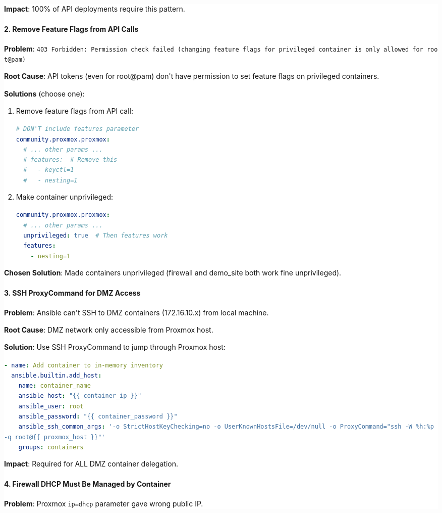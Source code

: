 **Impact**: 100% of API deployments require this pattern.

#### 2. Remove Feature Flags from API Calls

**Problem**: `403 Forbidden: Permission check failed (changing feature flags for privileged container is only allowed for root@pam)`

**Root Cause**: API tokens (even for root@pam) don't have permission to set feature flags on privileged containers.

**Solutions** (choose one):
1. Remove feature flags from API call:
   ```yaml
   # DON'T include features parameter
   community.proxmox.proxmox:
     # ... other params ...
     # features:  # Remove this
     #   - keyctl=1
     #   - nesting=1
   ```

2. Make container unprivileged:
   ```yaml
   community.proxmox.proxmox:
     # ... other params ...
     unprivileged: true  # Then features work
     features:
       - nesting=1
   ```

**Chosen Solution**: Made containers unprivileged (firewall and demo_site both work fine unprivileged).

#### 3. SSH ProxyCommand for DMZ Access

**Problem**: Ansible can't SSH to DMZ containers (172.16.10.x) from local machine.

**Root Cause**: DMZ network only accessible from Proxmox host.

**Solution**: Use SSH ProxyCommand to jump through Proxmox host:
```yaml
- name: Add container to in-memory inventory
  ansible.builtin.add_host:
    name: container_name
    ansible_host: "{{ container_ip }}"
    ansible_user: root
    ansible_password: "{{ container_password }}"
    ansible_ssh_common_args: '-o StrictHostKeyChecking=no -o UserKnownHostsFile=/dev/null -o ProxyCommand="ssh -W %h:%p -q root@{{ proxmox_host }}"'
    groups: containers
```

**Impact**: Required for ALL DMZ container delegation.

#### 4. Firewall DHCP Must Be Managed by Container

**Problem**: Proxmox `ip=dhcp` parameter gave wrong public IP.

